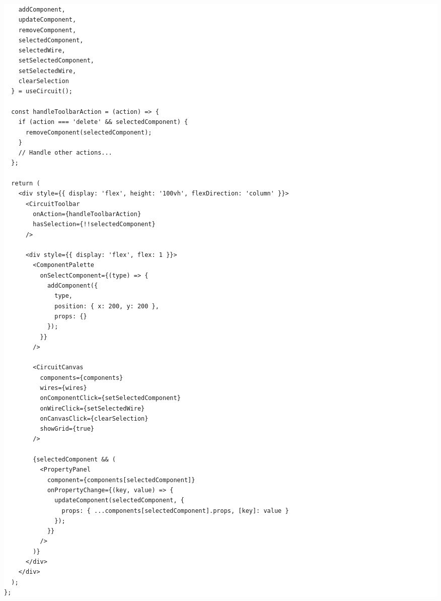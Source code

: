 ```tsx
    addComponent,
    updateComponent,
    removeComponent,
    selectedComponent,
    selectedWire,
    setSelectedComponent,
    setSelectedWire,
    clearSelection
  } = useCircuit();

  const handleToolbarAction = (action) => {
    if (action === 'delete' && selectedComponent) {
      removeComponent(selectedComponent);
    }
    // Handle other actions...
  };

  return (
    <div style={{ display: 'flex', height: '100vh', flexDirection: 'column' }}>
      <CircuitToolbar
        onAction={handleToolbarAction}
        hasSelection={!!selectedComponent}
      />
      
      <div style={{ display: 'flex', flex: 1 }}>
        <ComponentPalette
          onSelectComponent={(type) => {
            addComponent({
              type,
              position: { x: 200, y: 200 },
              props: {}
            });
          }}
        />
        
        <CircuitCanvas
          components={components}
          wires={wires}
          onComponentClick={setSelectedComponent}
          onWireClick={setSelectedWire}
          onCanvasClick={clearSelection}
          showGrid={true}
        />
        
        {selectedComponent && (
          <PropertyPanel
            component={components[selectedComponent]}
            onPropertyChange={(key, value) => {
              updateComponent(selectedComponent, {
                props: { ...components[selectedComponent].props, [key]: value }
              });
            }}
          />
        )}
      </div>
    </div>
  );
};
```
